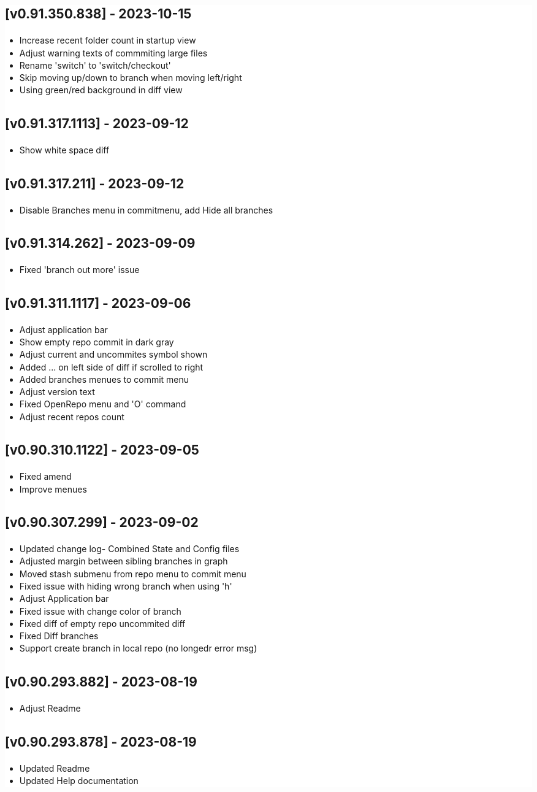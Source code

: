 ## [v0.91.350.838] - 2023-10-15
- Increase recent folder count in startup view
- Adjust warning texts of commmiting large files
- Rename 'switch' to 'switch/checkout'
- Skip moving up/down to branch when moving left/right
- Using green/red background in diff view

## [v0.91.317.1113] - 2023-09-12
- Show white space diff

## [v0.91.317.211] - 2023-09-12
- Disable Branches menu in commitmenu, add Hide all branches

## [v0.91.314.262] - 2023-09-09
- Fixed 'branch out more' issue

## [v0.91.311.1117] - 2023-09-06
- Adjust application bar
- Show empty repo commit in dark gray
- Adjust current and uncommites symbol shown
- Added ... on left side of diff if scrolled to right
- Added branches menues to commit menu
- Adjust version text
- Fixed OpenRepo menu and 'O' command
- Adjust recent repos count

## [v0.90.310.1122] - 2023-09-05
- Fixed amend
- Improve menues

## [v0.90.307.299] - 2023-09-02
- Updated change log- Combined State and Config files
- Adjusted margin between sibling branches in graph
- Moved stash submenu from repo menu to commit menu
- Fixed issue with hiding wrong branch when using 'h'
- Adjust Application bar
- Fixed issue with change color of branch
- Fixed diff of empty repo uncommited diff
- Fixed Diff branches
- Support create branch in local repo (no longedr error msg)

## [v0.90.293.882] - 2023-08-19
- Adjust Readme

## [v0.90.293.878] - 2023-08-19
- Updated Readme
- Updated Help documentation

